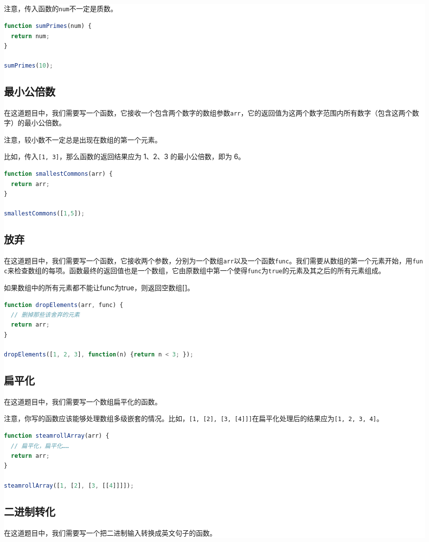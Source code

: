 注意，传入函数的`num`不一定是质数。
``` javascript
function sumPrimes(num) {
  return num;
}

sumPrimes(10);
```

## 最小公倍数
在这道题目中，我们需要写一个函数，它接收一个包含两个数字的数组参数`arr`，它的返回值为这两个数字范围内所有数字（包含这两个数字）的最小公倍数。

注意，较小数不一定总是出现在数组的第一个元素。

比如，传入`[1, 3]`，那么函数的返回结果应为 1、2、3 的最小公倍数，即为 6。
``` javascript
function smallestCommons(arr) {
  return arr;
}

smallestCommons([1,5]);
```

## 放弃
在这道题目中，我们需要写一个函数，它接收两个参数，分别为一个数组`arr`以及一个函数`func`。我们需要从数组的第一个元素开始，用`func`来检查数组的每项。函数最终的返回值也是一个数组，它由原数组中第一个使得`func`为`true`的元素及其之后的所有元素组成。

如果数组中的所有元素都不能让func为true，则返回空数组[]。
``` javascript
function dropElements(arr, func) {
  // 删掉那些该舍弃的元素
  return arr;
}

dropElements([1, 2, 3], function(n) {return n < 3; });
```

## 扁平化
在这道题目中，我们需要写一个数组扁平化的函数。

注意，你写的函数应该能够处理数组多级嵌套的情况。比如，`[1, [2], [3, [4]]]`在扁平化处理后的结果应为`[1, 2, 3, 4]`。
``` javascript
function steamrollArray(arr) {
  // 扁平化，扁平化……
  return arr;
}

steamrollArray([1, [2], [3, [[4]]]]);
```

## 二进制转化
在这道题目中，我们需要写一个把二进制输入转换成英文句子的函数。
